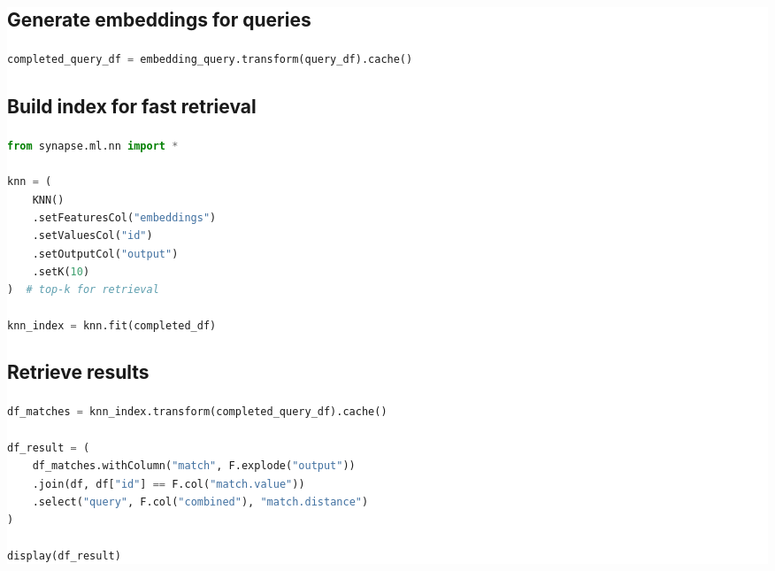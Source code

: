 
## Generate embeddings for queries


```python
completed_query_df = embedding_query.transform(query_df).cache()
```

## Build index for fast retrieval


```python
from synapse.ml.nn import *

knn = (
    KNN()
    .setFeaturesCol("embeddings")
    .setValuesCol("id")
    .setOutputCol("output")
    .setK(10)
)  # top-k for retrieval

knn_index = knn.fit(completed_df)
```

## Retrieve results


```python
df_matches = knn_index.transform(completed_query_df).cache()

df_result = (
    df_matches.withColumn("match", F.explode("output"))
    .join(df, df["id"] == F.col("match.value"))
    .select("query", F.col("combined"), "match.distance")
)

display(df_result)
```
